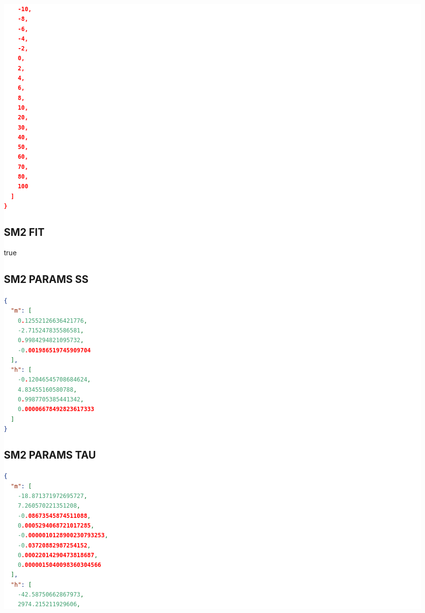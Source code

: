 ```json
    -10,
    -8,
    -6,
    -4,
    -2,
    0,
    2,
    4,
    6,
    8,
    10,
    20,
    30,
    40,
    50,
    60,
    70,
    80,
    100
  ]
}
```

## SM2 FIT

true

## SM2 PARAMS SS

```json
{
  "m": [
    0.12552126636421776,
    -2.715247835586581,
    0.9984294821095732,
    -0.001986519745909704
  ],
  "h": [
    -0.12046545708684624,
    4.83455160580788,
    0.9987705385441342,
    0.00006678492823617333
  ]
}
```

## SM2 PARAMS TAU

```json
{
  "m": [
    -18.871371972695727,
    7.260570221351208,
    -0.08673545874511088,
    0.0005294068721017285,
    -0.0000010128900230793253,
    -0.03720882987254152,
    0.00022014290473818687,
    0.0000015040098360304566
  ],
  "h": [
    -42.58750662867973,
    2974.215211929606,
```